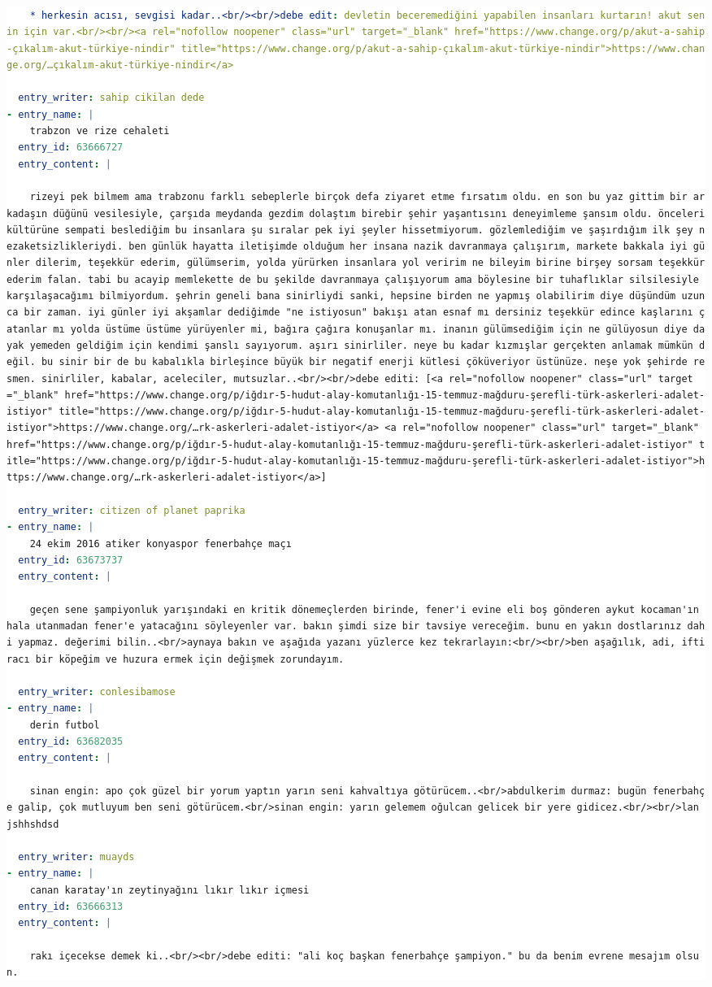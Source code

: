 ```yaml
    * herkesin acısı, sevgisi kadar..<br/><br/>debe edit: devletin beceremediğini yapabilen insanları kurtarın! akut senin için var.<br/><br/><a rel="nofollow noopener" class="url" target="_blank" href="https://www.change.org/p/akut-a-sahip-çıkalım-akut-türkiye-nindir" title="https://www.change.org/p/akut-a-sahip-çıkalım-akut-türkiye-nindir">https://www.change.org/…çıkalım-akut-türkiye-nindir</a>
   
  entry_writer: sahip cikilan dede
- entry_name: |
    trabzon ve rize cehaleti
  entry_id: 63666727
  entry_content: |
    
    rizeyi pek bilmem ama trabzonu farklı sebeplerle birçok defa ziyaret etme fırsatım oldu. en son bu yaz gittim bir arkadaşın düğünü vesilesiyle, çarşıda meydanda gezdim dolaştım birebir şehir yaşantısını deneyimleme şansım oldu. önceleri kültürüne sempati beslediğim bu insanlara şu sıralar pek iyi şeyler hissetmiyorum. gözlemlediğim ve şaşırdığım ilk şey nezaketsizlikleriydi. ben günlük hayatta iletişimde olduğum her insana nazik davranmaya çalışırım, markete bakkala iyi günler dilerim, teşekkür ederim, gülümserim, yolda yürürken insanlara yol veririm ne bileyim birine birşey sorsam teşekkür ederim falan. tabi bu acayip memlekette de bu şekilde davranmaya çalışıyorum ama böylesine bir tuhaflıklar silsilesiyle karşılaşacağımı bilmiyordum. şehrin geneli bana sinirliydi sanki, hepsine birden ne yapmış olabilirim diye düşündüm uzunca bir zaman. iyi günler iyi akşamlar dediğimde "ne istiyosun" bakışı atan esnaf mı dersiniz teşekkür edince kaşlarını çatanlar mı yolda üstüme üstüme yürüyenler mi, bağıra çağıra konuşanlar mı. inanın gülümsediğim için ne gülüyosun diye dayak yemeden geldiğim için kendimi şanslı sayıyorum. aşırı sinirliler. neye bu kadar kızmışlar gerçekten anlamak mümkün değil. bu sinir bir de bu kabalıkla birleşince büyük bir negatif enerji kütlesi çöküveriyor üstünüze. neşe yok şehirde resmen. sinirliler, kabalar, aceleciler, mutsuzlar..<br/><br/>debe editi: [<a rel="nofollow noopener" class="url" target="_blank" href="https://www.change.org/p/iğdır-5-hudut-alay-komutanlığı-15-temmuz-mağduru-şerefli-türk-askerleri-adalet-istiyor" title="https://www.change.org/p/iğdır-5-hudut-alay-komutanlığı-15-temmuz-mağduru-şerefli-türk-askerleri-adalet-istiyor">https://www.change.org/…rk-askerleri-adalet-istiyor</a> <a rel="nofollow noopener" class="url" target="_blank" href="https://www.change.org/p/iğdır-5-hudut-alay-komutanlığı-15-temmuz-mağduru-şerefli-türk-askerleri-adalet-istiyor" title="https://www.change.org/p/iğdır-5-hudut-alay-komutanlığı-15-temmuz-mağduru-şerefli-türk-askerleri-adalet-istiyor">https://www.change.org/…rk-askerleri-adalet-istiyor</a>]
   
  entry_writer: citizen of planet paprika
- entry_name: |
    24 ekim 2016 atiker konyaspor fenerbahçe maçı
  entry_id: 63673737
  entry_content: |
    
    geçen sene şampiyonluk yarışındaki en kritik dönemeçlerden birinde, fener'i evine eli boş gönderen aykut kocaman'ın hala utanmadan fener'e yatacağını söyleyenler var. bakın şimdi size bir tavsiye vereceğim. bunu en yakın dostlarınız dahi yapmaz. değerimi bilin..<br/>aynaya bakın ve aşağıda yazanı yüzlerce kez tekrarlayın:<br/><br/>ben aşağılık, adi, iftiracı bir köpeğim ve huzura ermek için değişmek zorundayım.
   
  entry_writer: conlesibamose
- entry_name: |
    derin futbol
  entry_id: 63682035
  entry_content: |
    
    sinan engin: apo çok güzel bir yorum yaptın yarın seni kahvaltıya götürücem..<br/>abdulkerim durmaz: bugün fenerbahçe galip, çok mutluyum ben seni götürücem.<br/>sinan engin: yarın gelemem oğulcan gelicek bir yere gidicez.<br/><br/>lan jshhshdsd
   
  entry_writer: muayds
- entry_name: |
    canan karatay'ın zeytinyağını lıkır lıkır içmesi
  entry_id: 63666313
  entry_content: |
    
    rakı içecekse demek ki..<br/><br/>debe editi: "ali koç başkan fenerbahçe şampiyon." bu da benim evrene mesajım olsun.
```
